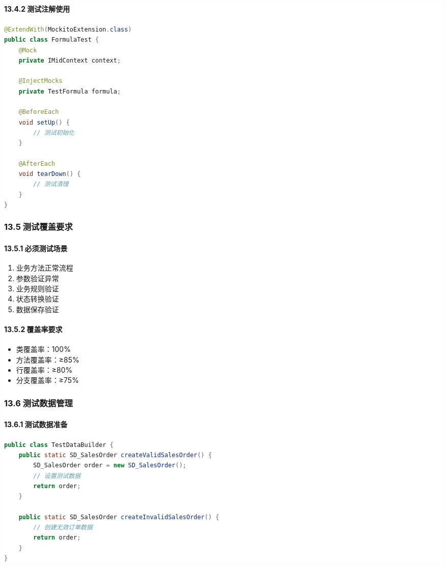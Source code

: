 #### 13.4.2 测试注解使用
```java
@ExtendWith(MockitoExtension.class)
public class FormulaTest {
    @Mock
    private IMidContext context;
    
    @InjectMocks
    private TestFormula formula;
    
    @BeforeEach
    void setUp() {
        // 测试初始化
    }
    
    @AfterEach
    void tearDown() {
        // 测试清理
    }
}
```

### 13.5 测试覆盖要求

#### 13.5.1 必须测试场景
1. 业务方法正常流程
2. 参数验证异常
3. 业务规则验证
4. 状态转换验证
5. 数据保存验证

#### 13.5.2 覆盖率要求
- 类覆盖率：100%
- 方法覆盖率：≥85%
- 行覆盖率：≥80%
- 分支覆盖率：≥75%

### 13.6 测试数据管理

#### 13.6.1 测试数据准备
```java
public class TestDataBuilder {
    public static SD_SalesOrder createValidSalesOrder() {
        SD_SalesOrder order = new SD_SalesOrder();
        // 设置测试数据
        return order;
    }
    
    public static SD_SalesOrder createInvalidSalesOrder() {
        // 创建无效订单数据
        return order;
    }
}
```
